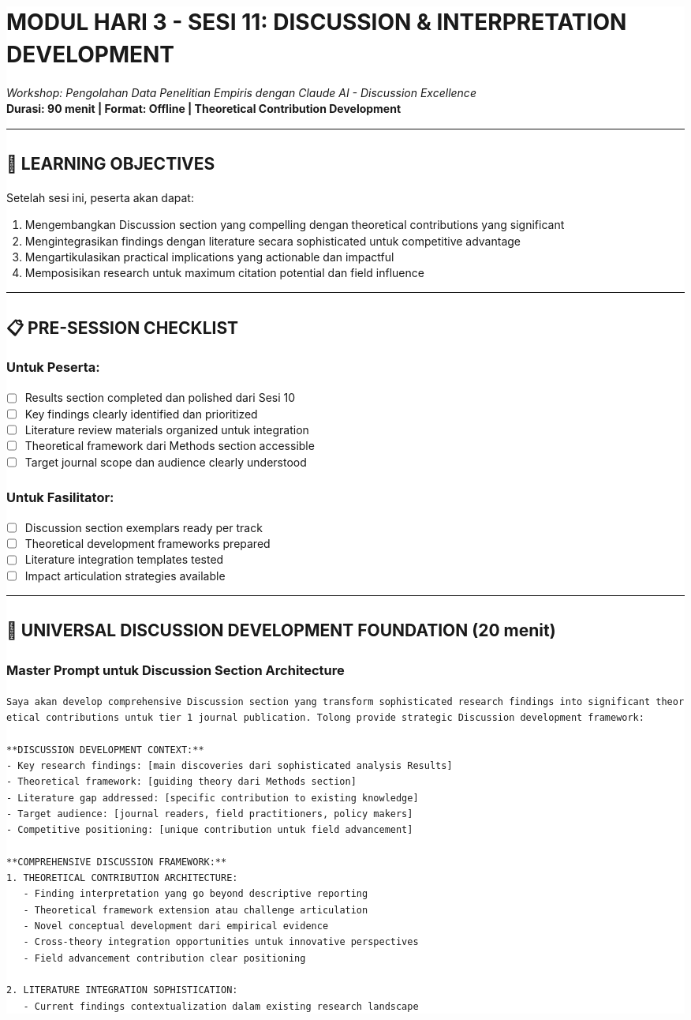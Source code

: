 # MODUL HARI 3 - SESI 11: DISCUSSION & INTERPRETATION DEVELOPMENT

*Workshop: Pengolahan Data Penelitian Empiris dengan Claude AI - Discussion Excellence*  
**Durasi: 90 menit | Format: Offline | Theoretical Contribution Development**

---

## 🎯 LEARNING OBJECTIVES

Setelah sesi ini, peserta akan dapat:
1. Mengembangkan Discussion section yang compelling dengan theoretical contributions yang significant
2. Mengintegrasikan findings dengan literature secara sophisticated untuk competitive advantage
3. Mengartikulasikan practical implications yang actionable dan impactful
4. Memposisikan research untuk maximum citation potential dan field influence

---

## 📋 PRE-SESSION CHECKLIST

### Untuk Peserta:
- [ ] Results section completed dan polished dari Sesi 10
- [ ] Key findings clearly identified dan prioritized
- [ ] Literature review materials organized untuk integration
- [ ] Theoretical framework dari Methods section accessible
- [ ] Target journal scope dan audience clearly understood

### Untuk Fasilitator:
- [ ] Discussion section exemplars ready per track
- [ ] Theoretical development frameworks prepared
- [ ] Literature integration templates tested
- [ ] Impact articulation strategies available

---

## 🧠 UNIVERSAL DISCUSSION DEVELOPMENT FOUNDATION (20 menit)

### Master Prompt untuk Discussion Section Architecture
```
Saya akan develop comprehensive Discussion section yang transform sophisticated research findings into significant theoretical contributions untuk tier 1 journal publication. Tolong provide strategic Discussion development framework:

**DISCUSSION DEVELOPMENT CONTEXT:**
- Key research findings: [main discoveries dari sophisticated analysis Results]
- Theoretical framework: [guiding theory dari Methods section]
- Literature gap addressed: [specific contribution to existing knowledge]
- Target audience: [journal readers, field practitioners, policy makers]
- Competitive positioning: [unique contribution untuk field advancement]

**COMPREHENSIVE DISCUSSION FRAMEWORK:**
1. THEORETICAL CONTRIBUTION ARCHITECTURE:
   - Finding interpretation yang go beyond descriptive reporting
   - Theoretical framework extension atau challenge articulation
   - Novel conceptual development dari empirical evidence
   - Cross-theory integration opportunities untuk innovative perspectives
   - Field advancement contribution clear positioning

2. LITERATURE INTEGRATION SOPHISTICATION:
   - Current findings contextualization dalam existing research landscape
```